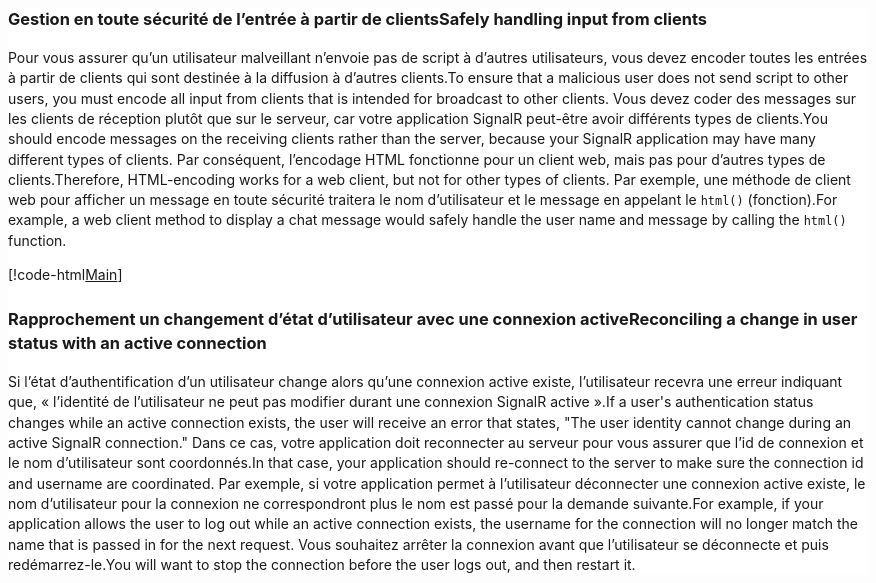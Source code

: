 <a id="input"></a>

### <a name="safely-handling-input-from-clients"></a><span data-ttu-id="0be62-217">Gestion en toute sécurité de l’entrée à partir de clients</span><span class="sxs-lookup"><span data-stu-id="0be62-217">Safely handling input from clients</span></span>

<span data-ttu-id="0be62-218">Pour vous assurer qu’un utilisateur malveillant n’envoie pas de script à d’autres utilisateurs, vous devez encoder toutes les entrées à partir de clients qui sont destinée à la diffusion à d’autres clients.</span><span class="sxs-lookup"><span data-stu-id="0be62-218">To ensure that a malicious user does not send script to other users, you must encode all input from clients that is intended for broadcast to other clients.</span></span> <span data-ttu-id="0be62-219">Vous devez coder des messages sur les clients de réception plutôt que sur le serveur, car votre application SignalR peut-être avoir différents types de clients.</span><span class="sxs-lookup"><span data-stu-id="0be62-219">You should encode messages on the receiving clients rather than the server, because your SignalR application may have many different types of clients.</span></span> <span data-ttu-id="0be62-220">Par conséquent, l’encodage HTML fonctionne pour un client web, mais pas pour d’autres types de clients.</span><span class="sxs-lookup"><span data-stu-id="0be62-220">Therefore, HTML-encoding works for a web client, but not for other types of clients.</span></span> <span data-ttu-id="0be62-221">Par exemple, une méthode de client web pour afficher un message en toute sécurité traitera le nom d’utilisateur et le message en appelant le `html()` (fonction).</span><span class="sxs-lookup"><span data-stu-id="0be62-221">For example, a web client method to display a chat message would safely handle the user name and message by calling the `html()` function.</span></span>

[!code-html[Main](introduction-to-security/samples/sample2.html?highlight=3-4)]

<a id="reconcile"></a>

### <a name="reconciling-a-change-in-user-status-with-an-active-connection"></a><span data-ttu-id="0be62-222">Rapprochement un changement d’état d’utilisateur avec une connexion active</span><span class="sxs-lookup"><span data-stu-id="0be62-222">Reconciling a change in user status with an active connection</span></span>

<span data-ttu-id="0be62-223">Si l’état d’authentification d’un utilisateur change alors qu’une connexion active existe, l’utilisateur recevra une erreur indiquant que, « l’identité de l’utilisateur ne peut pas modifier durant une connexion SignalR active ».</span><span class="sxs-lookup"><span data-stu-id="0be62-223">If a user's authentication status changes while an active connection exists, the user will receive an error that states, "The user identity cannot change during an active SignalR connection."</span></span> <span data-ttu-id="0be62-224">Dans ce cas, votre application doit reconnecter au serveur pour vous assurer que l’id de connexion et le nom d’utilisateur sont coordonnés.</span><span class="sxs-lookup"><span data-stu-id="0be62-224">In that case, your application should re-connect to the server to make sure the connection id and username are coordinated.</span></span> <span data-ttu-id="0be62-225">Par exemple, si votre application permet à l’utilisateur déconnecter une connexion active existe, le nom d’utilisateur pour la connexion ne correspondront plus le nom est passé pour la demande suivante.</span><span class="sxs-lookup"><span data-stu-id="0be62-225">For example, if your application allows the user to log out while an active connection exists, the username for the connection will no longer match the name that is passed in for the next request.</span></span> <span data-ttu-id="0be62-226">Vous souhaitez arrêter la connexion avant que l’utilisateur se déconnecte et puis redémarrez-le.</span><span class="sxs-lookup"><span data-stu-id="0be62-226">You will want to stop the connection before the user logs out, and then restart it.</span></span>

